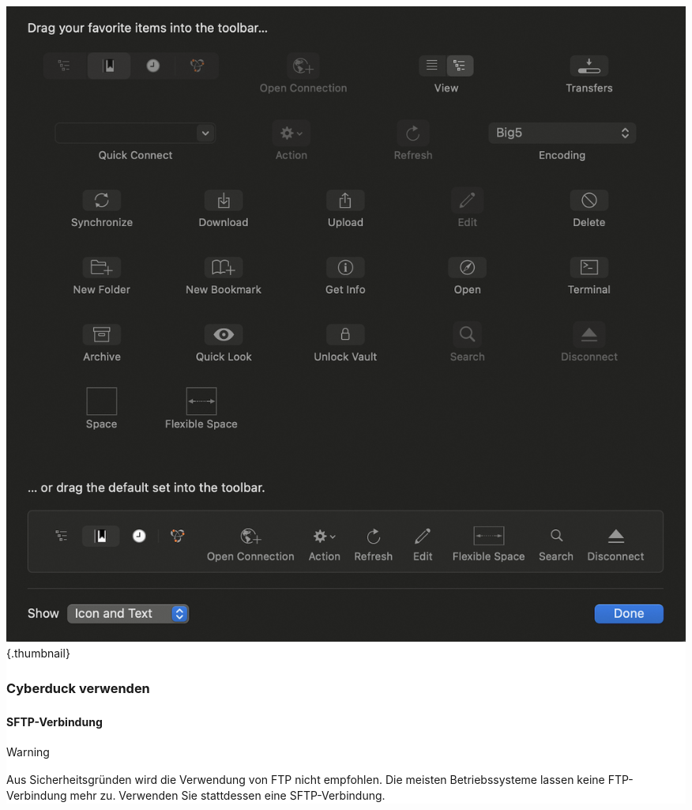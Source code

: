 ![hosting](images/customize-display.png){.thumbnail}

### Cyberduck verwenden

#### SFTP-Verbindung

> [!warning]
>
> Aus Sicherheitsgründen wird die Verwendung von FTP nicht empfohlen. Die meisten Betriebssysteme lassen keine FTP-Verbindung mehr zu. Verwenden Sie stattdessen eine SFTP-Verbindung.
>
